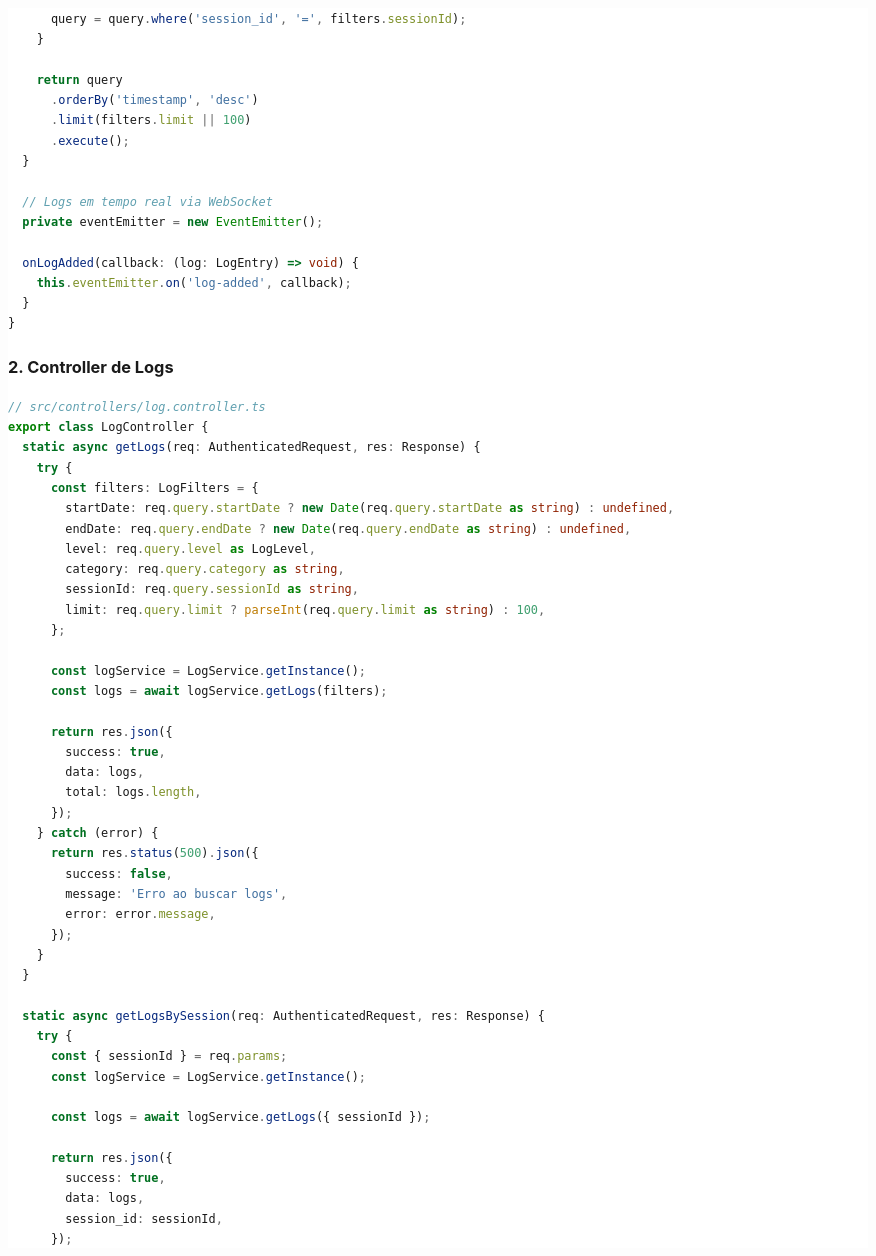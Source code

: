 ```typescript
      query = query.where('session_id', '=', filters.sessionId);
    }

    return query
      .orderBy('timestamp', 'desc')
      .limit(filters.limit || 100)
      .execute();
  }

  // Logs em tempo real via WebSocket
  private eventEmitter = new EventEmitter();

  onLogAdded(callback: (log: LogEntry) => void) {
    this.eventEmitter.on('log-added', callback);
  }
}
```

### **2. Controller de Logs**

```typescript
// src/controllers/log.controller.ts
export class LogController {
  static async getLogs(req: AuthenticatedRequest, res: Response) {
    try {
      const filters: LogFilters = {
        startDate: req.query.startDate ? new Date(req.query.startDate as string) : undefined,
        endDate: req.query.endDate ? new Date(req.query.endDate as string) : undefined,
        level: req.query.level as LogLevel,
        category: req.query.category as string,
        sessionId: req.query.sessionId as string,
        limit: req.query.limit ? parseInt(req.query.limit as string) : 100,
      };

      const logService = LogService.getInstance();
      const logs = await logService.getLogs(filters);

      return res.json({
        success: true,
        data: logs,
        total: logs.length,
      });
    } catch (error) {
      return res.status(500).json({
        success: false,
        message: 'Erro ao buscar logs',
        error: error.message,
      });
    }
  }

  static async getLogsBySession(req: AuthenticatedRequest, res: Response) {
    try {
      const { sessionId } = req.params;
      const logService = LogService.getInstance();
      
      const logs = await logService.getLogs({ sessionId });

      return res.json({
        success: true,
        data: logs,
        session_id: sessionId,
      });
```